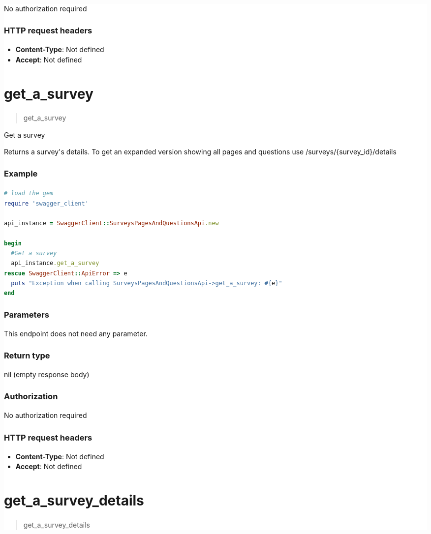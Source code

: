 No authorization required

### HTTP request headers

 - **Content-Type**: Not defined
 - **Accept**: Not defined



# **get_a_survey**
> get_a_survey

Get a survey

Returns a survey's details. To get an expanded version showing all pages and questions use /surveys/{survey_id}/details

### Example
```ruby
# load the gem
require 'swagger_client'

api_instance = SwaggerClient::SurveysPagesAndQuestionsApi.new

begin
  #Get a survey
  api_instance.get_a_survey
rescue SwaggerClient::ApiError => e
  puts "Exception when calling SurveysPagesAndQuestionsApi->get_a_survey: #{e}"
end
```

### Parameters
This endpoint does not need any parameter.

### Return type

nil (empty response body)

### Authorization

No authorization required

### HTTP request headers

 - **Content-Type**: Not defined
 - **Accept**: Not defined



# **get_a_survey_details**
> get_a_survey_details

